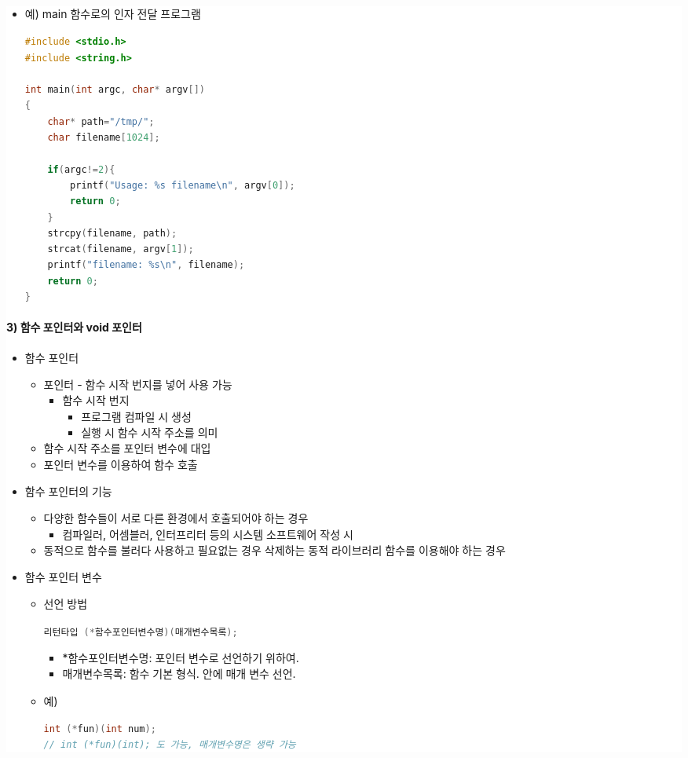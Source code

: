 * 예) main 함수로의 인자 전달 프로그램

  ```c
  #include <stdio.h>
  #include <string.h>
  
  int main(int argc, char* argv[])
  {
      char* path="/tmp/";
      char filename[1024];
      
      if(argc!=2){
          printf("Usage: %s filename\n", argv[0]);
          return 0;
      }
      strcpy(filename, path);
      strcat(filename, argv[1]);
      printf("filename: %s\n", filename);
      return 0;
  }
  ```

#### 3) 함수 포인터와 void 포인터

* 함수 포인터

  * 포인터 - 함수 시작 번지를 넣어 사용 가능
    * 함수 시작 번지
      * 프로그램 컴파일 시 생성
      * 실행 시 함수 시작 주소를 의미
  * 함수 시작 주소를 포인터 변수에 대입
  * 포인터 변수를 이용하여 함수 호출

* 함수 포인터의 기능

  * 다양한 함수들이 서로 다른 환경에서 호출되어야 하는 경우
    * 컴파일러, 어셈블러, 인터프리터 등의 시스템 소프트웨어 작성 시
  * 동적으로 함수를 불러다 사용하고 필요없는 경우 삭제하는 동적 라이브러리 함수를 이용해야 하는 경우

* 함수 포인터 변수

  * 선언 방법

    ```c
    리턴타입 (*함수포인터변수명)(매개변수목록);
    ```

    * *함수포인터변수명: 포인터 변수로 선언하기 위하여.
    * 매개변수목록: 함수 기본 형식. 안에 매개 변수 선언.
    
  * 예)
  
    ```c
    int (*fun)(int num);
    // int (*fun)(int); 도 가능, 매개변수명은 생략 가능
    ```
  